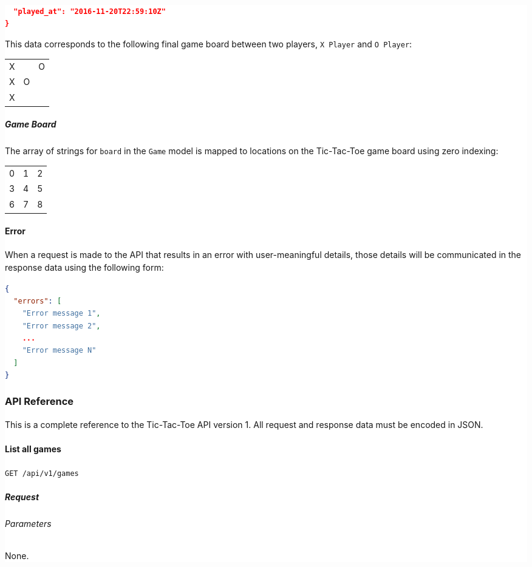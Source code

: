 ```json
  "played_at": "2016-11-20T22:59:10Z"
}
```

This data corresponds to the following final game board between two players, `X Player` and `O Player`:

|   |   |   |
|:-:|:-:|:-:|
| X |   | O |
| X | O |   |
| X |   |   |


##### Game Board
The array of strings for `board` in the `Game` model is mapped to locations on the Tic-Tac-Toe game board using zero indexing:

|   |   |   |
|:-:|:-:|:-:|
| 0 | 1 | 2 |
| 3 | 4 | 5 |
| 6 | 7 | 8 |

#### Error
When a request is made to the API that results in an error with user-meaningful details, those details will be communicated in the response data using the following form:
```json
{
  "errors": [
    "Error message 1",
    "Error message 2",
    ...
    "Error message N"
  ]
}
```

### API Reference
This is a complete reference to the Tic-Tac-Toe API version 1. All request and response data must be encoded in JSON.

#### List all games
`GET /api/v1/games`

##### Request
###### Parameters
None.
